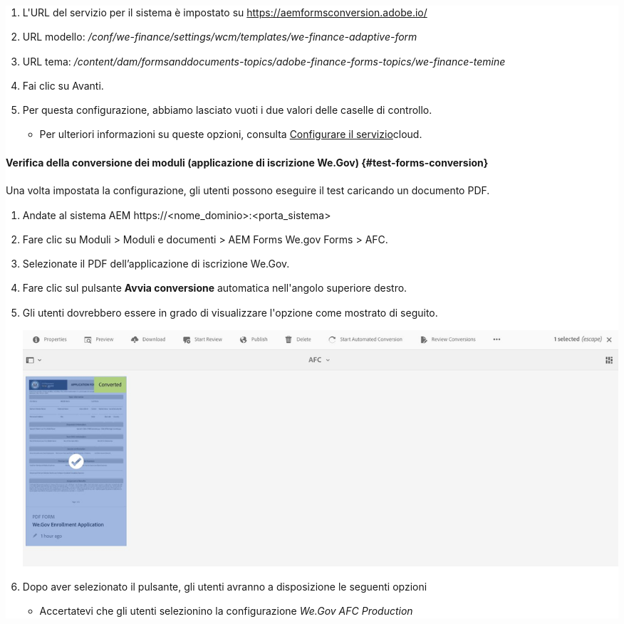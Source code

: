 1. L&#39;URL del servizio per il sistema è impostato su https://aemformsconversion.adobe.io/

1. URL modello: */conf/we-finance/settings/wcm/templates/we-finance-adaptive-form*

1. URL tema: */content/dam/formsanddocuments-topics/adobe-finance-forms-topics/we-finance-temine*

1. Fai clic su Avanti.

1. Per questa configurazione, abbiamo lasciato vuoti i due valori delle caselle di controllo.

   * Per ulteriori informazioni su queste opzioni, consulta [Configurare il servizio](https://docs.adobe.com/content/help/en/aem-forms-automated-conversion-service/using/configure-service.html#configure-the-cloud-service)cloud.

#### Verifica della conversione dei moduli (applicazione di iscrizione We.Gov) {#test-forms-conversion}

Una volta impostata la configurazione, gli utenti possono eseguire il test caricando un documento PDF.

1. Andate al sistema AEM https://&lt;nome_dominio>:&lt;porta_sistema>

1. Fare clic su Moduli > Moduli e documenti > AEM Forms We.gov Forms > AFC.

1. Selezionate il PDF dell’applicazione di iscrizione We.Gov.

1. Fare clic sul pulsante **Avvia conversione** automatica nell&#39;angolo superiore destro.

1. Gli utenti dovrebbero essere in grado di visualizzare l&#39;opzione come mostrato di seguito.

   ![Modulo adattivo convertito](assets/aftia-converted-adaptive-form.jpg)

1. Dopo aver selezionato il pulsante, gli utenti avranno a disposizione le seguenti opzioni

   * Accertatevi che gli utenti selezionino la configurazione *We.Gov AFC Production*
